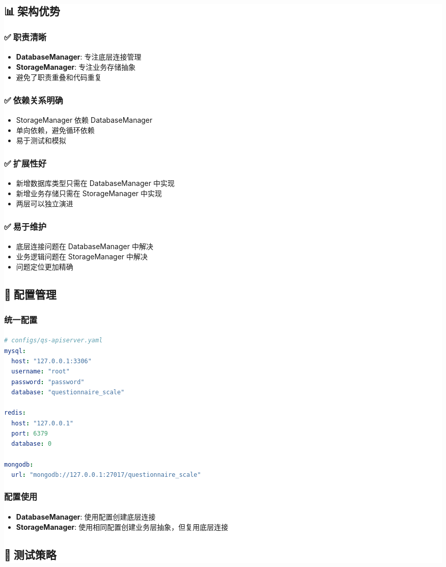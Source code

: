 ## 📊 架构优势

### ✅ 职责清晰
- **DatabaseManager**: 专注底层连接管理
- **StorageManager**: 专注业务存储抽象
- 避免了职责重叠和代码重复

### ✅ 依赖关系明确
- StorageManager 依赖 DatabaseManager
- 单向依赖，避免循环依赖
- 易于测试和模拟

### ✅ 扩展性好
- 新增数据库类型只需在 DatabaseManager 中实现
- 新增业务存储只需在 StorageManager 中实现
- 两层可以独立演进

### ✅ 易于维护
- 底层连接问题在 DatabaseManager 中解决
- 业务逻辑问题在 StorageManager 中解决
- 问题定位更加精确

## 🔧 配置管理

### 统一配置
```yaml
# configs/qs-apiserver.yaml
mysql:
  host: "127.0.0.1:3306"
  username: "root"
  password: "password"
  database: "questionnaire_scale"

redis:
  host: "127.0.0.1"
  port: 6379
  database: 0

mongodb:
  url: "mongodb://127.0.0.1:27017/questionnaire_scale"
```

### 配置使用
- **DatabaseManager**: 使用配置创建底层连接
- **StorageManager**: 使用相同配置创建业务层抽象，但复用底层连接

## 🧪 测试策略
